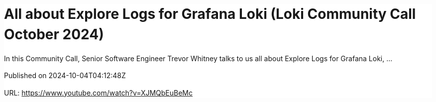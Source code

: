 # All about Explore Logs for Grafana Loki (Loki Community Call October 2024)

In this Community Call, Senior Software Engineer Trevor Whitney talks to us all about Explore Logs for Grafana Loki, ...

Published on 2024-10-04T04:12:48Z

URL: https://www.youtube.com/watch?v=XJMQbEuBeMc
